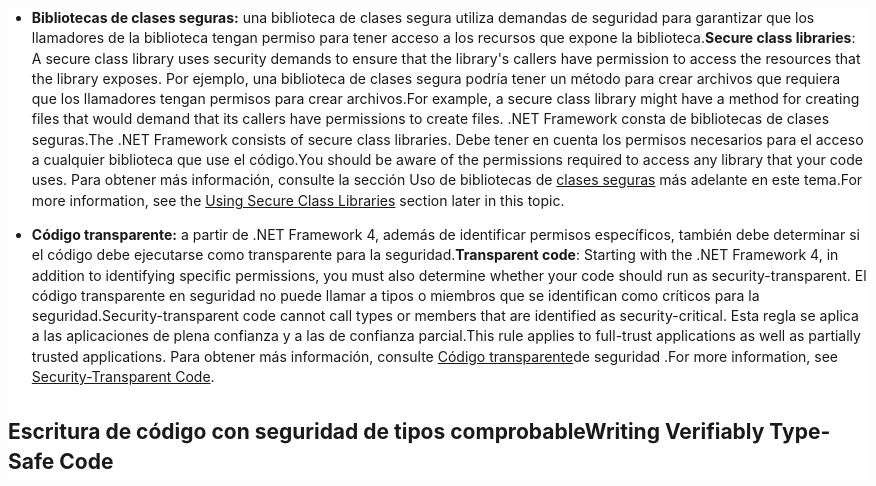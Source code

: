 - <span data-ttu-id="d31af-121">**Bibliotecas de clases seguras:** una biblioteca de clases segura utiliza demandas de seguridad para garantizar que los llamadores de la biblioteca tengan permiso para tener acceso a los recursos que expone la biblioteca.</span><span class="sxs-lookup"><span data-stu-id="d31af-121">**Secure class libraries**: A secure class library uses security demands to ensure that the library's callers have permission to access the resources that the library exposes.</span></span> <span data-ttu-id="d31af-122">Por ejemplo, una biblioteca de clases segura podría tener un método para crear archivos que requiera que los llamadores tengan permisos para crear archivos.</span><span class="sxs-lookup"><span data-stu-id="d31af-122">For example, a secure class library might have a method for creating files that would demand that its callers have permissions to create files.</span></span> <span data-ttu-id="d31af-123">.NET Framework consta de bibliotecas de clases seguras.</span><span class="sxs-lookup"><span data-stu-id="d31af-123">The .NET Framework consists of secure class libraries.</span></span> <span data-ttu-id="d31af-124">Debe tener en cuenta los permisos necesarios para el acceso a cualquier biblioteca que use el código.</span><span class="sxs-lookup"><span data-stu-id="d31af-124">You should be aware of the permissions required to access any library that your code uses.</span></span> <span data-ttu-id="d31af-125">Para obtener más información, consulte la sección Uso de bibliotecas de [clases seguras](#secure_library) más adelante en este tema.</span><span class="sxs-lookup"><span data-stu-id="d31af-125">For more information, see the [Using Secure Class Libraries](#secure_library) section later in this topic.</span></span>

- <span data-ttu-id="d31af-126">**Código transparente:** a partir de .NET Framework 4, además de identificar permisos específicos, también debe determinar si el código debe ejecutarse como transparente para la seguridad.</span><span class="sxs-lookup"><span data-stu-id="d31af-126">**Transparent code**: Starting with the .NET Framework 4, in addition to identifying specific permissions, you must also determine whether your code should run as security-transparent.</span></span> <span data-ttu-id="d31af-127">El código transparente en seguridad no puede llamar a tipos o miembros que se identifican como críticos para la seguridad.</span><span class="sxs-lookup"><span data-stu-id="d31af-127">Security-transparent code cannot call types or members that are identified as security-critical.</span></span> <span data-ttu-id="d31af-128">Esta regla se aplica a las aplicaciones de plena confianza y a las de confianza parcial.</span><span class="sxs-lookup"><span data-stu-id="d31af-128">This rule applies to full-trust applications as well as partially trusted applications.</span></span> <span data-ttu-id="d31af-129">Para obtener más información, consulte [Código transparente](security-transparent-code.md)de seguridad .</span><span class="sxs-lookup"><span data-stu-id="d31af-129">For more information, see [Security-Transparent Code](security-transparent-code.md).</span></span>

<a name="typesafe_code"></a>

## <a name="writing-verifiably-type-safe-code"></a><span data-ttu-id="d31af-130">Escritura de código con seguridad de tipos comprobable</span><span class="sxs-lookup"><span data-stu-id="d31af-130">Writing Verifiably Type-Safe Code</span></span>
